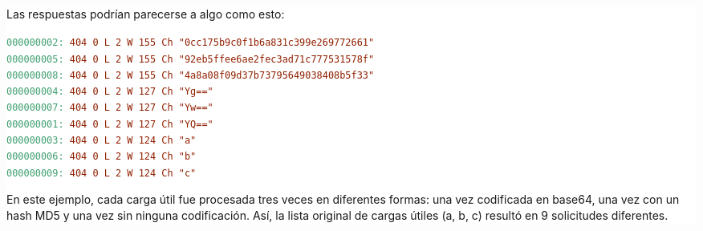 Las respuestas podrían parecerse a algo como esto:

```makefile
000000002: 404 0 L 2 W 155 Ch "0cc175b9c0f1b6a831c399e269772661"
000000005: 404 0 L 2 W 155 Ch "92eb5ffee6ae2fec3ad71c777531578f"
000000008: 404 0 L 2 W 155 Ch "4a8a08f09d37b73795649038408b5f33"
000000004: 404 0 L 2 W 127 Ch "Yg=="
000000007: 404 0 L 2 W 127 Ch "Yw=="
000000001: 404 0 L 2 W 127 Ch "YQ=="
000000003: 404 0 L 2 W 124 Ch "a"
000000006: 404 0 L 2 W 124 Ch "b"
000000009: 404 0 L 2 W 124 Ch "c"
```

En este ejemplo, cada carga útil fue procesada tres veces en diferentes formas: una vez codificada en base64, una vez con un hash MD5 y una vez sin ninguna codificación. Así, la lista original de cargas útiles (a, b, c) resultó en 9 solicitudes diferentes.
